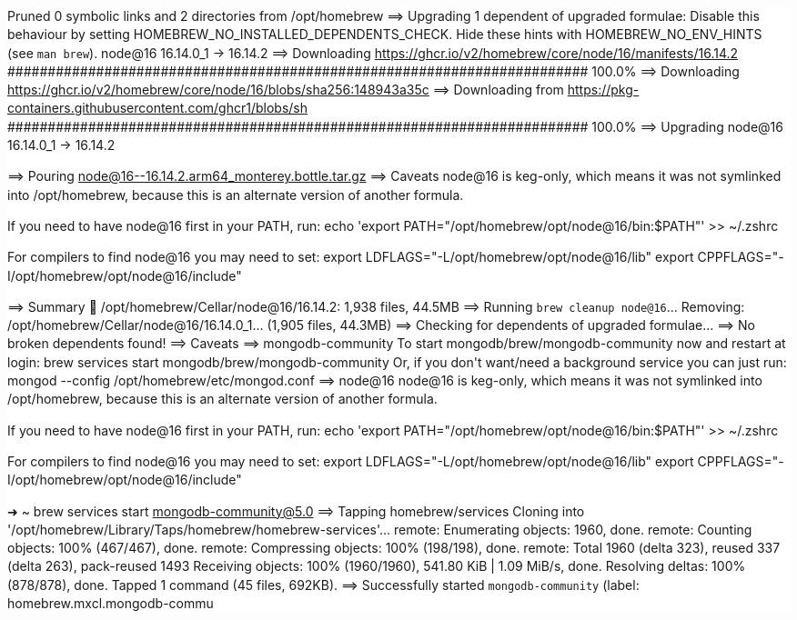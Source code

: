 Pruned 0 symbolic links and 2 directories from /opt/homebrew
==> Upgrading 1 dependent of upgraded formulae:
Disable this behaviour by setting HOMEBREW_NO_INSTALLED_DEPENDENTS_CHECK.
Hide these hints with HOMEBREW_NO_ENV_HINTS (see `man brew`).
node@16 16.14.0_1 -> 16.14.2
==> Downloading https://ghcr.io/v2/homebrew/core/node/16/manifests/16.14.2
######################################################################## 100.0%
==> Downloading https://ghcr.io/v2/homebrew/core/node/16/blobs/sha256:148943a35c
==> Downloading from https://pkg-containers.githubusercontent.com/ghcr1/blobs/sh
######################################################################## 100.0%
==> Upgrading node@16
  16.14.0_1 -> 16.14.2 

==> Pouring node@16--16.14.2.arm64_monterey.bottle.tar.gz
==> Caveats
node@16 is keg-only, which means it was not symlinked into /opt/homebrew,
because this is an alternate version of another formula.

If you need to have node@16 first in your PATH, run:
  echo 'export PATH="/opt/homebrew/opt/node@16/bin:$PATH"' >> ~/.zshrc

For compilers to find node@16 you may need to set:
  export LDFLAGS="-L/opt/homebrew/opt/node@16/lib"
  export CPPFLAGS="-I/opt/homebrew/opt/node@16/include"

==> Summary
🍺  /opt/homebrew/Cellar/node@16/16.14.2: 1,938 files, 44.5MB
==> Running `brew cleanup node@16`...
Removing: /opt/homebrew/Cellar/node@16/16.14.0_1... (1,905 files, 44.3MB)
==> Checking for dependents of upgraded formulae...
==> No broken dependents found!
==> Caveats
==> mongodb-community
To start mongodb/brew/mongodb-community now and restart at login:
  brew services start mongodb/brew/mongodb-community
Or, if you don't want/need a background service you can just run:
  mongod --config /opt/homebrew/etc/mongod.conf
==> node@16
node@16 is keg-only, which means it was not symlinked into /opt/homebrew,
because this is an alternate version of another formula.

If you need to have node@16 first in your PATH, run:
  echo 'export PATH="/opt/homebrew/opt/node@16/bin:$PATH"' >> ~/.zshrc

For compilers to find node@16 you may need to set:
  export LDFLAGS="-L/opt/homebrew/opt/node@16/lib"
  export CPPFLAGS="-I/opt/homebrew/opt/node@16/include"

➜  ~ brew services start mongodb-community@5.0
==> Tapping homebrew/services
Cloning into '/opt/homebrew/Library/Taps/homebrew/homebrew-services'...
remote: Enumerating objects: 1960, done.
remote: Counting objects: 100% (467/467), done.
remote: Compressing objects: 100% (198/198), done.
remote: Total 1960 (delta 323), reused 337 (delta 263), pack-reused 1493
Receiving objects: 100% (1960/1960), 541.80 KiB | 1.09 MiB/s, done.
Resolving deltas: 100% (878/878), done.
Tapped 1 command (45 files, 692KB).
==> Successfully started `mongodb-community` (label: homebrew.mxcl.mongodb-commu
